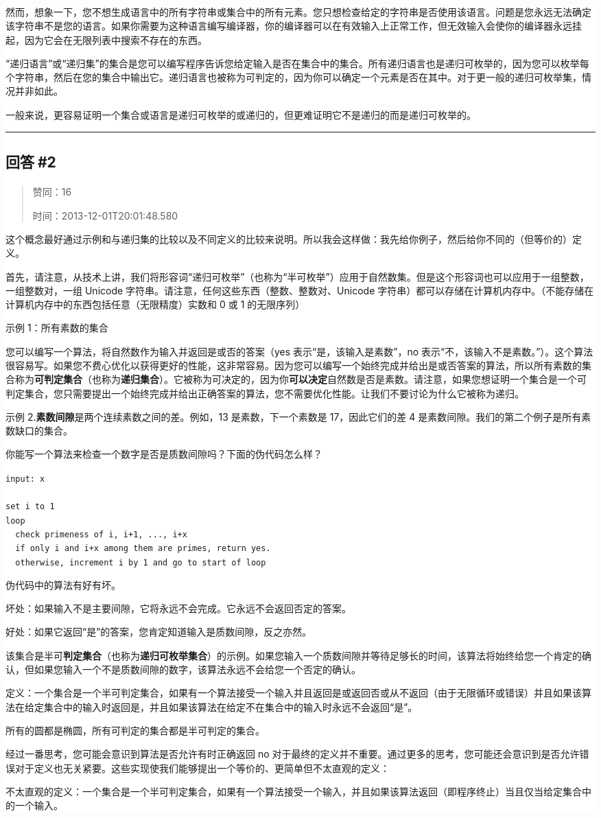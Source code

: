 然而，想象一下，您不想生成语言中的所有字符串或集合中的所有元素。您只想检查给定的字符串是否使用该语言。问题是您永远无法确定该字符串不是您的语言。如果你需要为这种语言编写编译器，你的编译器可以在有效输入上正常工作，但无效输入会使你的编译器永远挂起，因为它会在无限列表中搜索不存在的东西。

“递归语言”或“递归集”的集合是您可以编写程序告诉您给定输入是否在集合中的集合。所有递归语言也是递归可枚举的，因为您可以枚举每个字符串，然后在您的集合中输出它。递归语言也被称为可判定的，因为你可以确定一个元素是否在其中。对于更一般的递归可枚举集，情况并非如此。

一般来说，更容易证明一个集合或语言是递归可枚举的或递归的，但更难证明它不是递归的而是递归可枚举的。

* * *

## 回答 #2

> 赞同：16
> 
> 时间：2013-12-01T20:01:48.580

这个概念最好通过示例和与递归集的比较以及不同定义的比较来说明。所以我会这样做：我先给你例子，然后给你不同的（但等价的）定义。

首先，请注意，从技术上讲，我们将形容词“递归可枚举”（也称为“半可枚举”）应用于自然数集。但是这个形容词也可以应用于一组整数，一组整数对，一组 Unicode 字符串。请注意，任何这些东西（整数、整数对、Unicode 字符串）都可以存储在计算机内存中。（不能存储在计算机内存中的东西包括任意（无限精度）实数和 0 或 1 的无限序列）

示例 1：所有素数的集合

您可以编写一个算法，将自然数作为输入并返回是或否的答案（yes 表示“是，该输入是素数”，no 表示“不，该输入不是素数。”）。这个算法很容易写。如果您不费心优化以获得更好的性能，这非常容易。因为您可以编写一个始终完成并给出是或否答案的算法，所以所有素数的集合称为**可判定集合**（也称为**递归集合**）。它被称为可决定的，因为你**可以决定**自然数是否是素数。请注意，如果您想证明一个集合是一个可判定集合，您只需要提出一个始终完成并给出正确答案的算法，您不需要优化性能。让我们不要讨论为什么它被称为递归。

示例 2.**素数间隙**是两个连续素数之间的差。例如，13 是素数，下一个素数是 17，因此它们的差 4 是素数间隙。我们的第二个例子是所有素数缺口的集合。

你能写一个算法来检查一个数字是否是质数间隙吗？下面的伪代码怎么样？

```
input: x

set i to 1
loop
  check primeness of i, i+1, ..., i+x
  if only i and i+x among them are primes, return yes.
  otherwise, increment i by 1 and go to start of loop 
```

伪代码中的算法有好有坏。

坏处：如果输入不是主要间隙，它将永远不会完成。它永远不会返回否定的答案。

好处：如果它返回“是”的答案，您肯定知道输入是质数间隙，反之亦然。

该集合是半可**判定集合**（也称为**递归可枚举集合**）的示例。如果您输入一个质数间隙并等待足够长的时间，该算法将始终给您一个肯定的确认，但如果您输入一个不是质数间隙的数字，该算法永远不会给您一个否定的确认。

定义：一个集合是一个半可判定集合，如果有一个算法接受一个输入并且返回是或返回否或从不返回（由于无限循环或错误）并且如果该算法在给定集合中的输入时返回是，并且如果该算法在给定不在集合中的输入时永远不会返回“是”。

所有的圆都是椭圆，所有可判定的集合都是半可判定的集合。

经过一番思考，您可能会意识到算法是否允许有时正确返回 no 对于最终的定义并不重要。通过更多的思考，您可能还会意识到是否允许错误对于定义也无关紧要。这些实现使我们能够提出一个等价的、更简单但不太直观的定义：

不太直观的定义：一个集合是一个半可判定集合，如果有一个算法接受一个输入，并且如果该算法返回（即程序终止）当且仅当给定集合中的一个输入。
